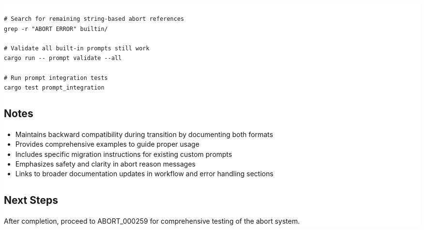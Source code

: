 ```

# Search for remaining string-based abort references
grep -r "ABORT ERROR" builtin/

# Validate all built-in prompts still work
cargo run -- prompt validate --all

# Run prompt integration tests
cargo test prompt_integration
```

## Notes

- Maintains backward compatibility during transition by documenting both formats
- Provides comprehensive examples to guide proper usage
- Includes specific migration instructions for existing custom prompts
- Emphasizes safety and clarity in abort reason messages
- Links to broader documentation updates in workflow and error handling sections

## Next Steps

After completion, proceed to ABORT_000259 for comprehensive testing of the abort system.
